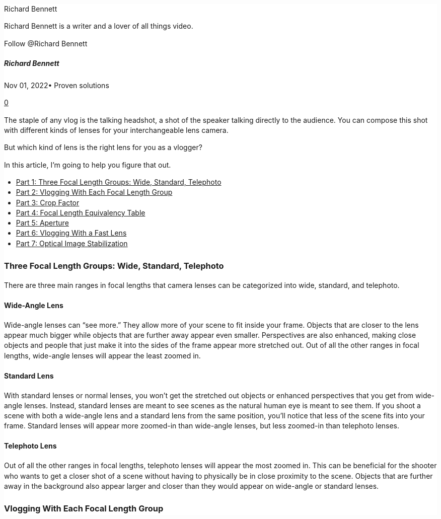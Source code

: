 Richard Bennett

Richard Bennett is a writer and a lover of all things video.

Follow @Richard Bennett

##### Richard Bennett

 Nov 01, 2022• Proven solutions

[0](#commentsBoxSeoTemplate)

The staple of any vlog is the talking headshot, a shot of the speaker talking directly to the audience. You can compose this shot with different kinds of lenses for your interchangeable lens camera.

But which kind of lens is the right lens for you as a vlogger?

In this article, I’m going to help you figure that out.

* [Part 1: Three Focal Length Groups: Wide, Standard, Telephoto](#ThreeFocalLengthGroups)
* [Part 2: Vlogging With Each Focal Length Group](#VloggingWithEachFocalLengthGroup)
* [Part 3: Crop Factor](#CropFactor)
* [Part 4: Focal Length Equivalency Table](#FocalLengthEquivalencyTable)
* [Part 5: Aperture](#aperture)
* [Part 6: Vlogging With a Fast Lens](#VloggingWithAFastLens)
* [Part 7: Optical Image Stabilization](#OpticalImageStabilization)

### Three Focal Length Groups: Wide, Standard, Telephoto

There are three main ranges in focal lengths that camera lenses can be categorized into wide, standard, and telephoto.

#### Wide-Angle Lens

Wide-angle lenses can “see more.” They allow more of your scene to fit inside your frame. Objects that are closer to the lens appear much bigger while objects that are further away appear even smaller. Perspectives are also enhanced, making close objects and people that just make it into the sides of the frame appear more stretched out. Out of all the other ranges in focal lengths, wide-angle lenses will appear the least zoomed in.

#### Standard Lens

With standard lenses or normal lenses, you won’t get the stretched out objects or enhanced perspectives that you get from wide-angle lenses. Instead, standard lenses are meant to see scenes as the natural human eye is meant to see them. If you shoot a scene with both a wide-angle lens and a standard lens from the same position, you’ll notice that less of the scene fits into your frame. Standard lenses will appear more zoomed-in than wide-angle lenses, but less zoomed-in than telephoto lenses.

#### Telephoto Lens

Out of all the other ranges in focal lengths, telephoto lenses will appear the most zoomed in. This can be beneficial for the shooter who wants to get a closer shot of a scene without having to physically be in close proximity to the scene. Objects that are further away in the background also appear larger and closer than they would appear on wide-angle or standard lenses.

### Vlogging With Each Focal Length Group
